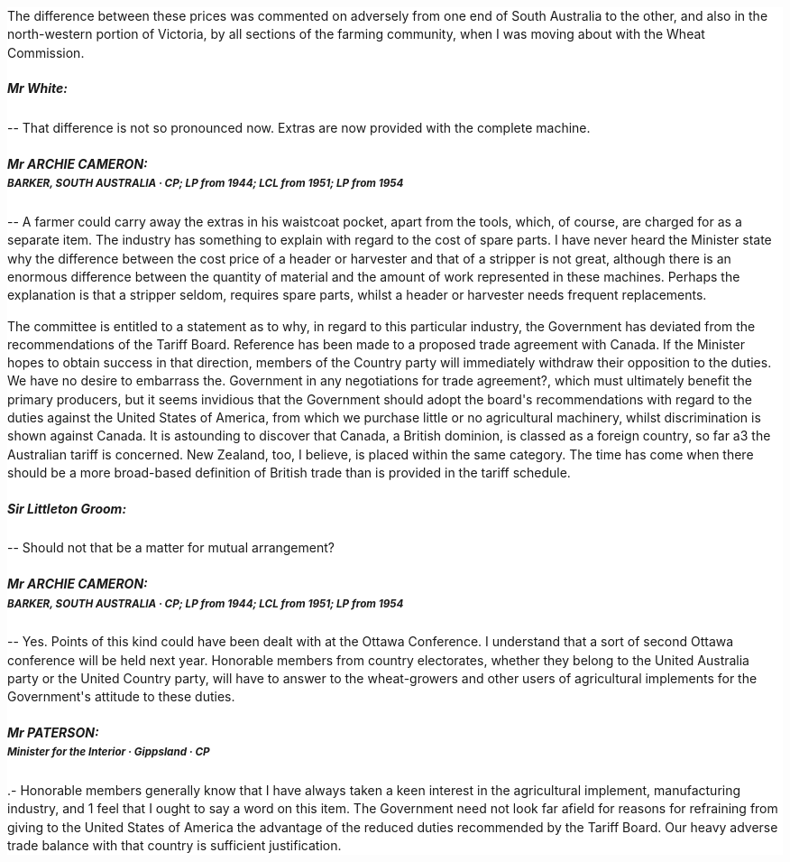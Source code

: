 
<graphic href="149331193603266_24_1.jpg"></graphic>


The difference between these prices was commented on adversely from one end of South Australia to the other, and also in the north-western portion of Victoria, by all sections of the farming community, when I was moving about with the Wheat Commission. 

##### Mr White:

-- That difference is not so pronounced now. Extras are now provided with the complete machine. 

##### Mr ARCHIE CAMERON:<br><small class="text-muted">BARKER, SOUTH AUSTRALIA &middot; CP; LP from 1944; LCL from 1951; LP from 1954</small>

-- A farmer could carry away the extras in his waistcoat pocket, apart from the tools, which, of course, are charged for  as a separate item. The industry has something to explain with regard to the cost of spare parts. I have never heard the Minister state why the difference between the cost price of a header or harvester and that of a stripper is not great, although there is an enormous difference between the quantity of material and the amount of work represented in these machines. Perhaps the explanation is that a stripper seldom, requires spare parts, whilst a header or harvester needs frequent replacements. 

The committee is entitled to a statement as to why, in regard to this particular industry, the Government has deviated from the recommendations of the Tariff Board. Reference has been made to a proposed trade agreement with Canada. If the Minister hopes to obtain success in that direction, members of the Country party will immediately withdraw their opposition to the duties. We have no desire to embarrass the. Government in any negotiations for trade agreement?, which must ultimately benefit the primary producers, but it seems invidious that the Government  should  adopt the board's recommendations with regard to the duties against the United States of America, from which we purchase little or no agricultural machinery, whilst discrimination is shown against Canada. It is astounding to discover that Canada, a British dominion, is classed as a foreign country, so far  a3  the Australian tariff is concerned. New Zealand, too, I believe, is placed within the same category. The time has come when there should be a more broad-based definition of British trade than is provided in the tariff schedule. 

##### Sir Littleton Groom:

--  Should not that be a matter for mutual arrangement? 

##### Mr ARCHIE CAMERON:<br><small class="text-muted">BARKER, SOUTH AUSTRALIA &middot; CP; LP from 1944; LCL from 1951; LP from 1954</small>

-- Yes. Points of this kind could have been dealt with at  the  Ottawa Conference. I understand that a sort of second Ottawa conference will be held next year. Honorable members from country electorates, whether they belong to the United Australia party or the  United  Country party, will have to answer to the wheat-growers and other users of agricultural implements  for the  Government's  attitude to these  duties. 

##### Mr PATERSON:<br><small class="text-muted">Minister for the Interior &middot; Gippsland &middot; CP</small>

.- Honorable members generally know that I have always taken a keen interest in the  agricultural  implement, manufacturing industry, and 1 feel that I ought to say a word on this item. The Government need not look far afield for reasons for refraining from giving to the United States of America the advantage of the reduced duties recommended by the Tariff Board. Our heavy adverse trade balance with that country is sufficient justification. 
